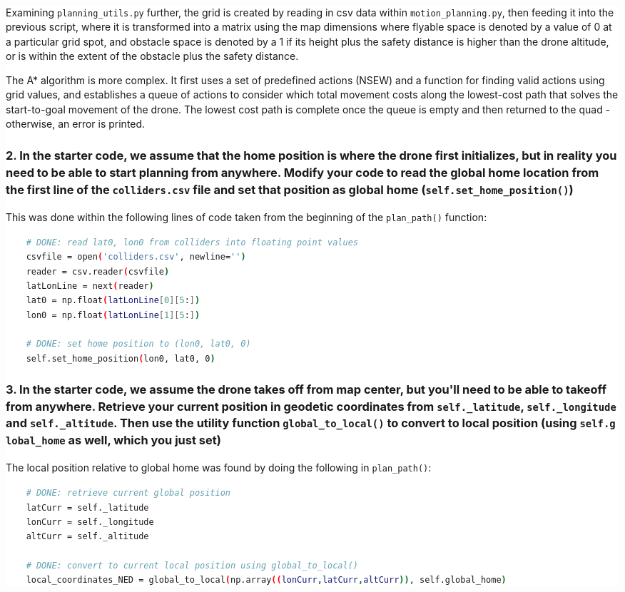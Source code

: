 Examining `planning_utils.py` further, the grid is created by reading in csv data within `motion_planning.py`, then feeding it into the previous script, where it is transformed into a matrix using the map dimensions where flyable space is denoted by a value of 0 at a particular grid spot, and obstacle space is denoted by a 1 if its height plus the safety distance is higher than the drone altitude, or is within the extent of the obstacle plus the safety distance.

The A* algorithm is more complex. It first uses a set of predefined actions (NSEW) and a function for finding valid actions using grid values, and establishes a queue of actions to consider which total movement costs along the lowest-cost path that solves the start-to-goal movement of the drone. The lowest cost path is complete once the queue is empty and then returned to the quad - otherwise, an error is printed.


### 2. In the starter code, we assume that the home position is where the drone first initializes, but in reality you need to be able to start planning from anywhere. Modify your code to read the global home location from the first line of the `colliders.csv` file and set that position as global home (`self.set_home_position()`) ###

This was done within the following lines of code taken from the beginning of the `plan_path()` function:

```sh
    # DONE: read lat0, lon0 from colliders into floating point values
    csvfile = open('colliders.csv', newline='')
    reader = csv.reader(csvfile)
    latLonLine = next(reader)
    lat0 = np.float(latLonLine[0][5:])
    lon0 = np.float(latLonLine[1][5:])
    
    # DONE: set home position to (lon0, lat0, 0)
    self.set_home_position(lon0, lat0, 0)
```

### 3. In the starter code, we assume the drone takes off from map center, but you'll need to be able to takeoff from anywhere. Retrieve your current position in geodetic coordinates from `self._latitude`, `self._longitude` and `self._altitude`. Then use the utility function `global_to_local()` to convert to local position (using `self.global_home` as well, which you just set) ###

The local position relative to global home was found by doing the following in `plan_path()`:

```sh
    # DONE: retrieve current global position
    latCurr = self._latitude
    lonCurr = self._longitude
    altCurr = self._altitude

    # DONE: convert to current local position using global_to_local()
    local_coordinates_NED = global_to_local(np.array((lonCurr,latCurr,altCurr)), self.global_home)
```
